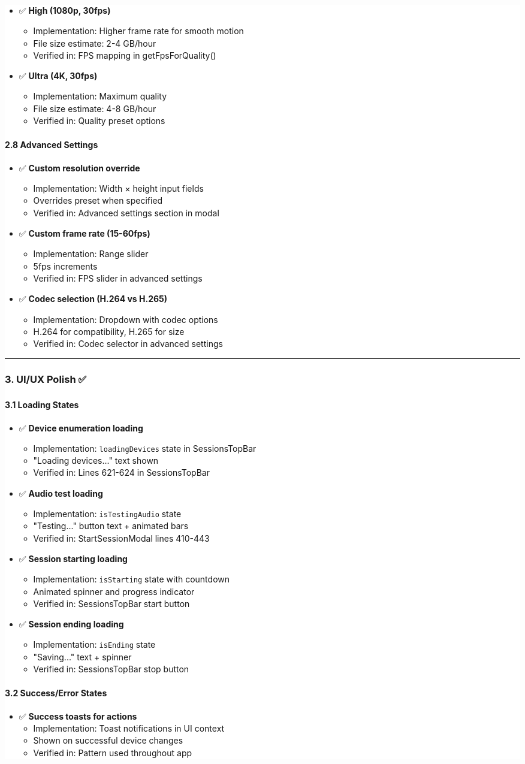 - ✅ **High (1080p, 30fps)**
  - Implementation: Higher frame rate for smooth motion
  - File size estimate: 2-4 GB/hour
  - Verified in: FPS mapping in getFpsForQuality()

- ✅ **Ultra (4K, 30fps)**
  - Implementation: Maximum quality
  - File size estimate: 4-8 GB/hour
  - Verified in: Quality preset options

#### 2.8 Advanced Settings
- ✅ **Custom resolution override**
  - Implementation: Width × height input fields
  - Overrides preset when specified
  - Verified in: Advanced settings section in modal

- ✅ **Custom frame rate (15-60fps)**
  - Implementation: Range slider
  - 5fps increments
  - Verified in: FPS slider in advanced settings

- ✅ **Codec selection (H.264 vs H.265)**
  - Implementation: Dropdown with codec options
  - H.264 for compatibility, H.265 for size
  - Verified in: Codec selector in advanced settings

---

### 3. UI/UX Polish ✅

#### 3.1 Loading States
- ✅ **Device enumeration loading**
  - Implementation: `loadingDevices` state in SessionsTopBar
  - "Loading devices..." text shown
  - Verified in: Lines 621-624 in SessionsTopBar

- ✅ **Audio test loading**
  - Implementation: `isTestingAudio` state
  - "Testing..." button text + animated bars
  - Verified in: StartSessionModal lines 410-443

- ✅ **Session starting loading**
  - Implementation: `isStarting` state with countdown
  - Animated spinner and progress indicator
  - Verified in: SessionsTopBar start button

- ✅ **Session ending loading**
  - Implementation: `isEnding` state
  - "Saving..." text + spinner
  - Verified in: SessionsTopBar stop button

#### 3.2 Success/Error States
- ✅ **Success toasts for actions**
  - Implementation: Toast notifications in UI context
  - Shown on successful device changes
  - Verified in: Pattern used throughout app
